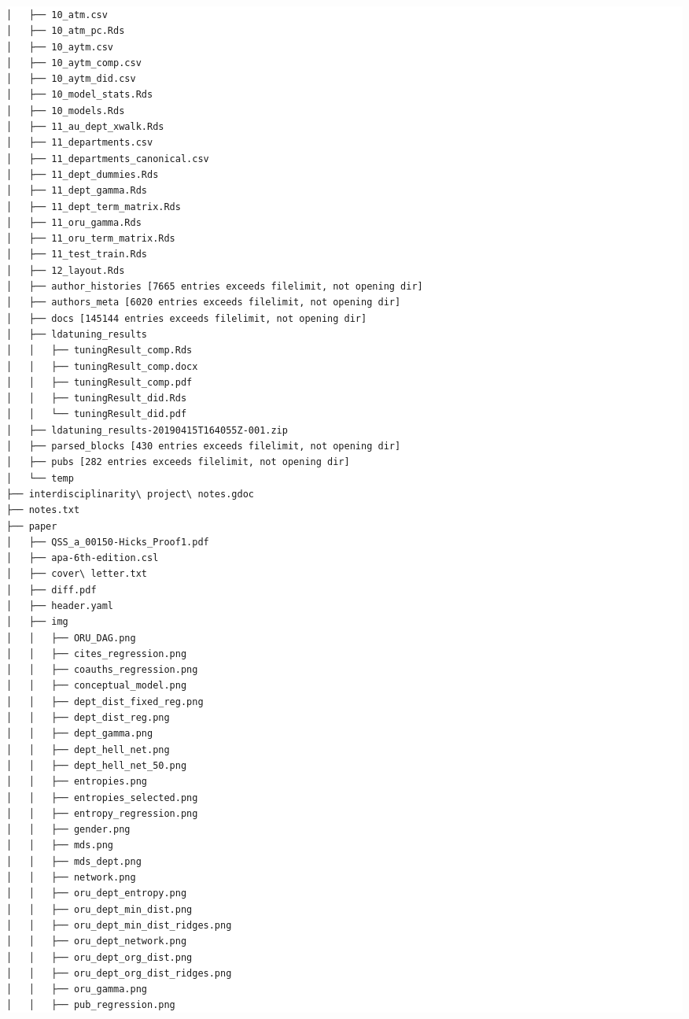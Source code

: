 ```
│   ├── 10_atm.csv
│   ├── 10_atm_pc.Rds
│   ├── 10_aytm.csv
│   ├── 10_aytm_comp.csv
│   ├── 10_aytm_did.csv
│   ├── 10_model_stats.Rds
│   ├── 10_models.Rds
│   ├── 11_au_dept_xwalk.Rds
│   ├── 11_departments.csv
│   ├── 11_departments_canonical.csv
│   ├── 11_dept_dummies.Rds
│   ├── 11_dept_gamma.Rds
│   ├── 11_dept_term_matrix.Rds
│   ├── 11_oru_gamma.Rds
│   ├── 11_oru_term_matrix.Rds
│   ├── 11_test_train.Rds
│   ├── 12_layout.Rds
│   ├── author_histories [7665 entries exceeds filelimit, not opening dir]
│   ├── authors_meta [6020 entries exceeds filelimit, not opening dir]
│   ├── docs [145144 entries exceeds filelimit, not opening dir]
│   ├── ldatuning_results
│   │   ├── tuningResult_comp.Rds
│   │   ├── tuningResult_comp.docx
│   │   ├── tuningResult_comp.pdf
│   │   ├── tuningResult_did.Rds
│   │   └── tuningResult_did.pdf
│   ├── ldatuning_results-20190415T164055Z-001.zip
│   ├── parsed_blocks [430 entries exceeds filelimit, not opening dir]
│   ├── pubs [282 entries exceeds filelimit, not opening dir]
│   └── temp
├── interdisciplinarity\ project\ notes.gdoc
├── notes.txt
├── paper
│   ├── QSS_a_00150-Hicks_Proof1.pdf
│   ├── apa-6th-edition.csl
│   ├── cover\ letter.txt
│   ├── diff.pdf
│   ├── header.yaml
│   ├── img
│   │   ├── ORU_DAG.png
│   │   ├── cites_regression.png
│   │   ├── coauths_regression.png
│   │   ├── conceptual_model.png
│   │   ├── dept_dist_fixed_reg.png
│   │   ├── dept_dist_reg.png
│   │   ├── dept_gamma.png
│   │   ├── dept_hell_net.png
│   │   ├── dept_hell_net_50.png
│   │   ├── entropies.png
│   │   ├── entropies_selected.png
│   │   ├── entropy_regression.png
│   │   ├── gender.png
│   │   ├── mds.png
│   │   ├── mds_dept.png
│   │   ├── network.png
│   │   ├── oru_dept_entropy.png
│   │   ├── oru_dept_min_dist.png
│   │   ├── oru_dept_min_dist_ridges.png
│   │   ├── oru_dept_network.png
│   │   ├── oru_dept_org_dist.png
│   │   ├── oru_dept_org_dist_ridges.png
│   │   ├── oru_gamma.png
│   │   ├── pub_regression.png
```